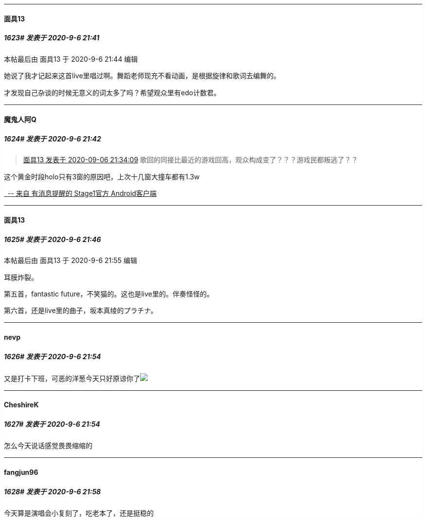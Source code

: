 *****

####  面具13  
##### 1623#       发表于 2020-9-6 21:41

 本帖最后由 面具13 于 2020-9-6 21:44 编辑 

她说了我才记起来这首live里唱过啊。舞蹈老师现充不看动画，是根据旋律和歌词去编舞的。

才发现自己杂谈的时候无意义的词太多了吗？希望观众里有edo计数君。

*****

####  魔鬼人阿Q  
##### 1624#       发表于 2020-9-6 21:42

<blockquote><a href="httphttps://bbs.saraba1st.com/2b/forum.php?mod=redirect&amp;goto=findpost&amp;pid=48659275&amp;ptid=1947500" target="_blank">面具13 发表于 2020-09-06 21:34:09</a>
歌回的同接比最近的游戏回高，观众构成变了？？？游戏民都叛逃了？？</blockquote>这个黄金时段holo只有3窗的原因吧，上次十几窗大撞车都有1.3w

[  -- 来自 有消息提醒的 Stage1官方 Android客户端](https://www.coolapk.com/apk/140634)

*****

####  面具13  
##### 1625#       发表于 2020-9-6 21:46

 本帖最后由 面具13 于 2020-9-6 21:55 编辑 

耳膜炸裂。

第五首，fantastic future，不笑猫的。这也是live里的。伴奏怪怪的。

第六首，还是live里的曲子，坂本真绫的プラチナ。

*****

####  nevp  
##### 1626#       发表于 2020-9-6 21:54

又是打卡下班，可恶的洋葱今天只好原谅你了<img src="https://static.saraba1st.com/image/smiley/face2017/074.png" referrerpolicy="no-referrer">

*****

####  CheshireK  
##### 1627#       发表于 2020-9-6 21:54

怎么今天说话感觉畏畏缩缩的

*****

####  fangjun96  
##### 1628#       发表于 2020-9-6 21:58

今天算是演唱会小复刻了，吃老本了，还是挺稳的
